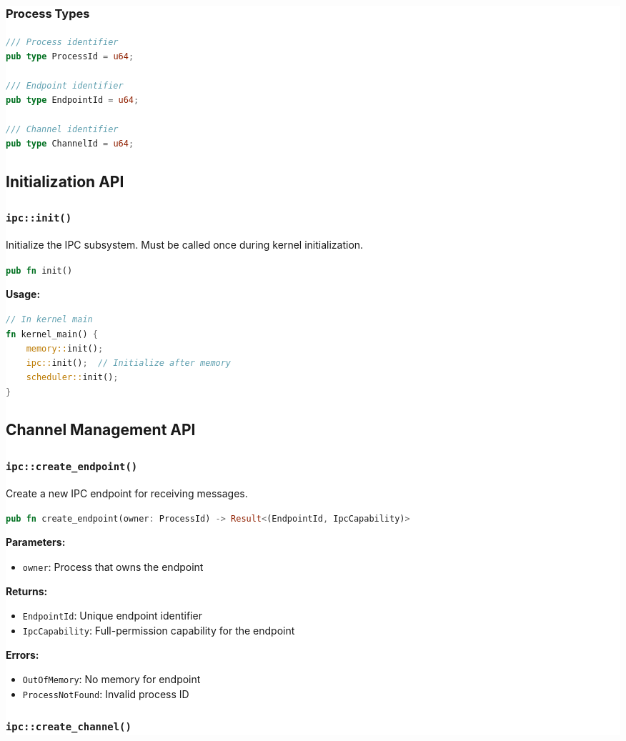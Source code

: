 ### Process Types

```rust
/// Process identifier
pub type ProcessId = u64;

/// Endpoint identifier  
pub type EndpointId = u64;

/// Channel identifier
pub type ChannelId = u64;
```

## Initialization API

### `ipc::init()`

Initialize the IPC subsystem. Must be called once during kernel initialization.

```rust
pub fn init()
```

**Usage:**
```rust
// In kernel main
fn kernel_main() {
    memory::init();
    ipc::init();  // Initialize after memory
    scheduler::init();
}
```

## Channel Management API

### `ipc::create_endpoint()`

Create a new IPC endpoint for receiving messages.

```rust
pub fn create_endpoint(owner: ProcessId) -> Result<(EndpointId, IpcCapability)>
```

**Parameters:**
- `owner`: Process that owns the endpoint

**Returns:**
- `EndpointId`: Unique endpoint identifier
- `IpcCapability`: Full-permission capability for the endpoint

**Errors:**
- `OutOfMemory`: No memory for endpoint
- `ProcessNotFound`: Invalid process ID

### `ipc::create_channel()`
